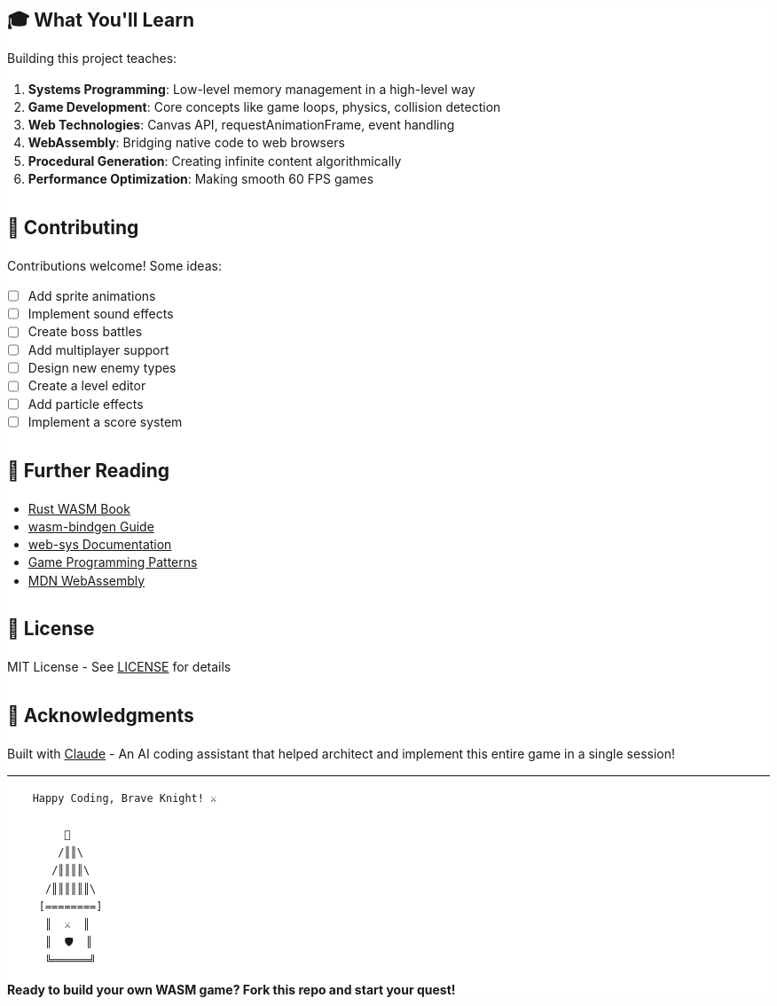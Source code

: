 ## 🎓 What You'll Learn

Building this project teaches:

1. **Systems Programming**: Low-level memory management in a high-level way
2. **Game Development**: Core concepts like game loops, physics, collision detection
3. **Web Technologies**: Canvas API, requestAnimationFrame, event handling
4. **WebAssembly**: Bridging native code to web browsers
5. **Procedural Generation**: Creating infinite content algorithmically
6. **Performance Optimization**: Making smooth 60 FPS games

## 🤝 Contributing

Contributions welcome! Some ideas:

- [ ] Add sprite animations
- [ ] Implement sound effects
- [ ] Create boss battles
- [ ] Add multiplayer support
- [ ] Design new enemy types
- [ ] Create a level editor
- [ ] Add particle effects
- [ ] Implement a score system

## 📖 Further Reading

- [Rust WASM Book](https://rustwasm.github.io/docs/book/)
- [wasm-bindgen Guide](https://rustwasm.github.io/wasm-bindgen/)
- [web-sys Documentation](https://rustwasm.github.io/wasm-bindgen/api/web_sys/)
- [Game Programming Patterns](https://gameprogrammingpatterns.com/)
- [MDN WebAssembly](https://developer.mozilla.org/en-US/docs/WebAssembly)

## 📝 License

MIT License - See [LICENSE](LICENSE) for details

## 🙏 Acknowledgments

Built with [Claude](https://claude.ai) - An AI coding assistant that helped architect and implement this entire game in a single session!

---

```ascii
    Happy Coding, Brave Knight! ⚔️
    
         🏰
        /║║\
       /║║║║\
      /║║║║║║\
     [========]
      ║  ⚔️  ║
      ║  🛡️  ║
      ╚══════╝
```

**Ready to build your own WASM game? Fork this repo and start your quest!**